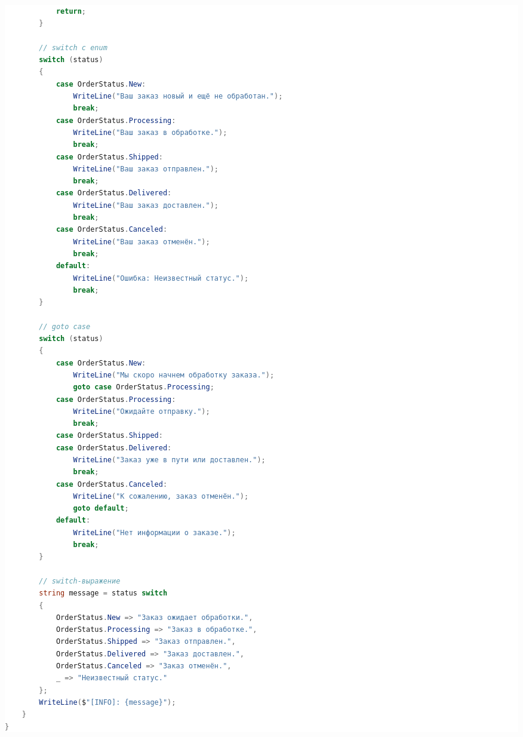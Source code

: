 ```C#
            return;
        }

        // switch с enum
        switch (status)
        {
            case OrderStatus.New:
                WriteLine("Ваш заказ новый и ещё не обработан.");
                break;
            case OrderStatus.Processing:
                WriteLine("Ваш заказ в обработке.");
                break;
            case OrderStatus.Shipped:
                WriteLine("Ваш заказ отправлен.");
                break;
            case OrderStatus.Delivered:
                WriteLine("Ваш заказ доставлен.");
                break;
            case OrderStatus.Canceled:
                WriteLine("Ваш заказ отменён.");
                break;
            default:
                WriteLine("Ошибка: Неизвестный статус.");
                break;
        }

        // goto case
        switch (status)
        {
            case OrderStatus.New:
                WriteLine("Мы скоро начнем обработку заказа.");
                goto case OrderStatus.Processing;
            case OrderStatus.Processing:
                WriteLine("Ожидайте отправку.");
                break;
            case OrderStatus.Shipped:
            case OrderStatus.Delivered:
                WriteLine("Заказ уже в пути или доставлен.");
                break;
            case OrderStatus.Canceled:
                WriteLine("К сожалению, заказ отменён.");
                goto default;
            default:
                WriteLine("Нет информации о заказе.");
                break;
        }

        // switch-выражение
        string message = status switch
        {
            OrderStatus.New => "Заказ ожидает обработки.",
            OrderStatus.Processing => "Заказ в обработке.",
            OrderStatus.Shipped => "Заказ отправлен.",
            OrderStatus.Delivered => "Заказ доставлен.",
            OrderStatus.Canceled => "Заказ отменён.",
            _ => "Неизвестный статус."
        };
        WriteLine($"[INFO]: {message}");
    }
}
```
